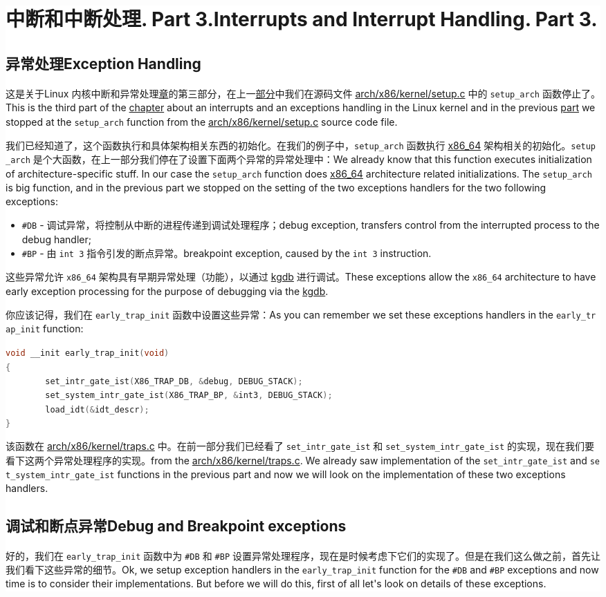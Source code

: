 中断和中断处理. Part 3.Interrupts and Interrupt Handling. Part 3.
================================================================================

异常处理Exception Handling
--------------------------------------------------------------------------------

这是关于Linux 内核中断和异常处理[章](http://0xax.gitbooks.io/linux-insides/content/interrupts/index.html)的第三部分，在上一[部分](http://0xax.gitbooks.io/linux-insides/content/interrupts/index.html)中我们在源码文件 [arch/x86/kernel/setup.c](https://github.com/torvalds/linux/blame/master/arch/x86/kernel/setup.c) 中的 `setup_arch` 函数停止了。This is the third part of the [chapter](http://0xax.gitbooks.io/linux-insides/content/interrupts/index.html) about an interrupts and an exceptions handling in the Linux kernel and in the previous [part](http://0xax.gitbooks.io/linux-insides/content/interrupts/index.html) we stopped at the `setup_arch` function from the [arch/x86/kernel/setup.c](https://github.com/torvalds/linux/blame/master/arch/x86/kernel/setup.c) source code file.

我们已经知道了，这个函数执行和具体架构相关东西的初始化。在我们的例子中，`setup_arch` 函数执行 [x86_64](https://en.wikipedia.org/wiki/X86-64)  架构相关的初始化。`setup_arch` 是个大函数，在上一部分我们停在了设置下面两个异常的异常处理中：We already know that this function executes initialization of architecture-specific stuff. In our case the `setup_arch` function does [x86_64](https://en.wikipedia.org/wiki/X86-64) architecture related initializations. The `setup_arch` is big function, and in the previous part we stopped on the setting of the two exceptions handlers for the two following exceptions:

* `#DB` - 调试异常，将控制从中断的进程传递到调试处理程序；debug exception, transfers control from the interrupted process to the debug handler;
* `#BP` - 由 `int 3` 指令引发的断点异常。breakpoint exception, caused by the `int 3` instruction.

这些异常允许 `x86_64` 架构具有早期异常处理（功能），以通过 [kgdb](https://en.wikipedia.org/wiki/KGDB) 进行调试。These exceptions allow the `x86_64` architecture to have early exception processing for the purpose of debugging via the [kgdb](https://en.wikipedia.org/wiki/KGDB).

你应该记得，我们在 `early_trap_init` 函数中设置这些异常：As you can remember we set these exceptions handlers in the `early_trap_init` function:

```C
void __init early_trap_init(void)
{
        set_intr_gate_ist(X86_TRAP_DB, &debug, DEBUG_STACK);
        set_system_intr_gate_ist(X86_TRAP_BP, &int3, DEBUG_STACK);
        load_idt(&idt_descr);
}
```

该函数在 [arch/x86/kernel/traps.c](https://github.com/torvalds/linux/tree/master/arch/x86/kernel/traps.c) 中。在前一部分我们已经看了 `set_intr_gate_ist` 和 `set_system_intr_gate_ist` 的实现，现在我们要看下这两个异常处理程序的实现。from the [arch/x86/kernel/traps.c](https://github.com/torvalds/linux/tree/master/arch/x86/kernel/traps.c). We already saw implementation of the `set_intr_gate_ist` and `set_system_intr_gate_ist` functions in the previous part and now we will look on the implementation of these two exceptions handlers.

调试和断点异常Debug and Breakpoint exceptions
--------------------------------------------------------------------------------

好的，我们在 `early_trap_init` 函数中为 `#DB` 和 `#BP` 设置异常处理程序，现在是时候考虑下它们的实现了。但是在我们这么做之前，首先让我们看下这些异常的细节。Ok, we setup exception handlers in the `early_trap_init` function for the `#DB` and `#BP` exceptions and now time is to consider their implementations. But before we will do this, first of all let's look on details of these exceptions.
